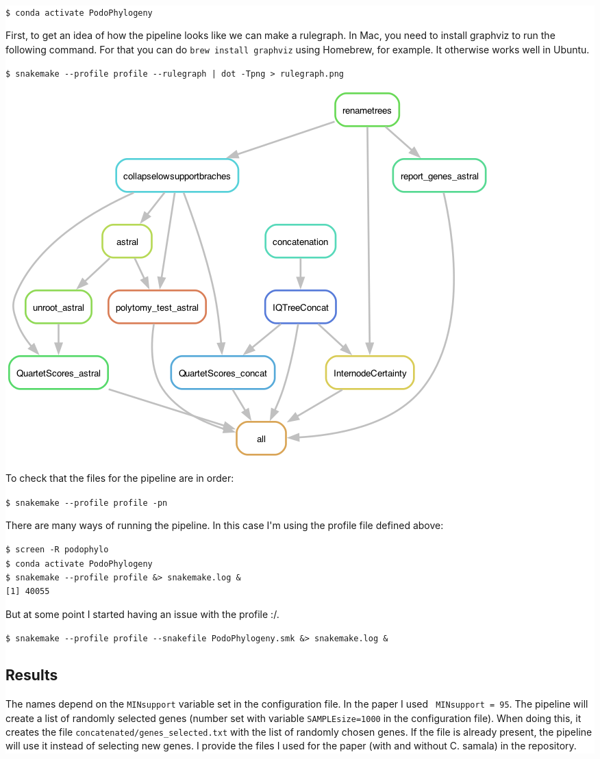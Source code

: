 	$ conda activate PodoPhylogeny

First, to get an idea of how the pipeline looks like we can make a rulegraph. In Mac, you need to install graphviz to run the following command. For that you can do `brew install graphviz` using Homebrew, for example. It otherwise works well in Ubuntu.

	$ snakemake --profile profile --rulegraph | dot -Tpng > rulegraph.png

![rulegraph](rulegraph.png "rulegraph")

To check that the files for the pipeline are in order:

	$ snakemake --profile profile -pn

There are many ways of running the pipeline. In this case I'm using the profile file defined above:

	$ screen -R podophylo
	$ conda activate PodoPhylogeny
	$ snakemake --profile profile &> snakemake.log &
	[1] 40055

But at some point I started having an issue with the profile :/.

    $ snakemake --profile profile --snakefile PodoPhylogeny.smk &> snakemake.log &

## Results

The names depend on the `MINsupport` variable set in the configuration file. In the paper I used ` MINsupport = 95`. The pipeline will create a list of randomly selected genes (number set with variable `SAMPLEsize=1000` in the configuration file). When doing this, it creates the file `concatenated/genes_selected.txt` with the list of randomly chosen genes. If the file is already present, the pipeline will use it instead of selecting new genes. I provide the files I used for the paper (with and without C. samala) in the repository.
